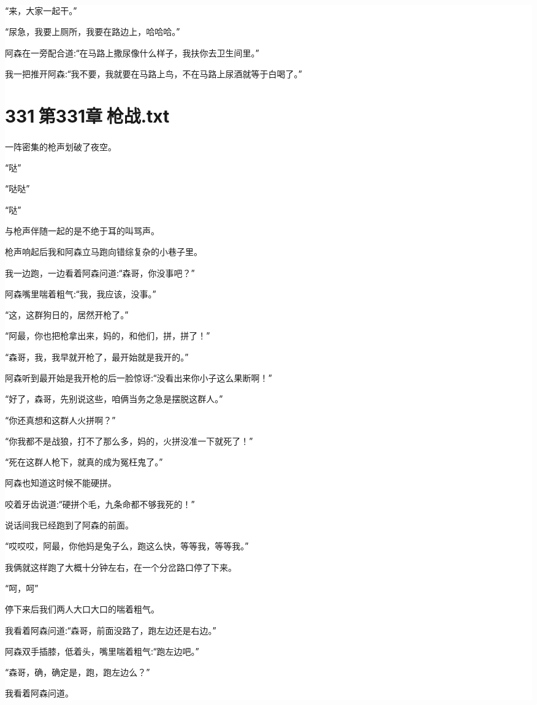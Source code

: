 “来，大家一起干。”

“尿急，我要上厕所，我要在路边上，哈哈哈。”

阿森在一旁配合道:“在马路上撒尿像什么样子，我扶你去卫生间里。”

我一把推开阿森:“我不要，我就要在马路上鸟，不在马路上尿酒就等于白喝了。”

# 331 第331章 枪战.txt

一阵密集的枪声划破了夜空。

“哒”

“哒哒”

“哒”

与枪声伴随一起的是不绝于耳的叫骂声。

枪声响起后我和阿森立马跑向错综复杂的小巷子里。

我一边跑，一边看着阿森问道:“森哥，你没事吧？”

阿森嘴里喘着粗气:“我，我应该，没事。”

“这，这群狗日的，居然开枪了。”

“阿最，你也把枪拿出来，妈的，和他们，拼，拼了！”

“森哥，我，我早就开枪了，最开始就是我开的。”

阿森听到最开始是我开枪的后一脸惊讶:“没看出来你小子这么果断啊！”

“好了，森哥，先别说这些，咱俩当务之急是摆脱这群人。”

“你还真想和这群人火拼啊？”

“你我都不是战狼，打不了那么多，妈的，火拼没准一下就死了！”

“死在这群人枪下，就真的成为冤枉鬼了。”

阿森也知道这时候不能硬拼。

咬着牙齿说道:“硬拼个毛，九条命都不够我死的！”

说话间我已经跑到了阿森的前面。

“哎哎哎，阿最，你他妈是兔子么，跑这么快，等等我，等等我。”

我俩就这样跑了大概十分钟左右，在一个分岔路口停了下来。

“呵，呵”

停下来后我们两人大口大口的喘着粗气。

我看着阿森问道:“森哥，前面没路了，跑左边还是右边。”

阿森双手插膝，低着头，嘴里喘着粗气:“跑左边吧。”

“森哥，确，确定是，跑，跑左边么？”

我看着阿森问道。
